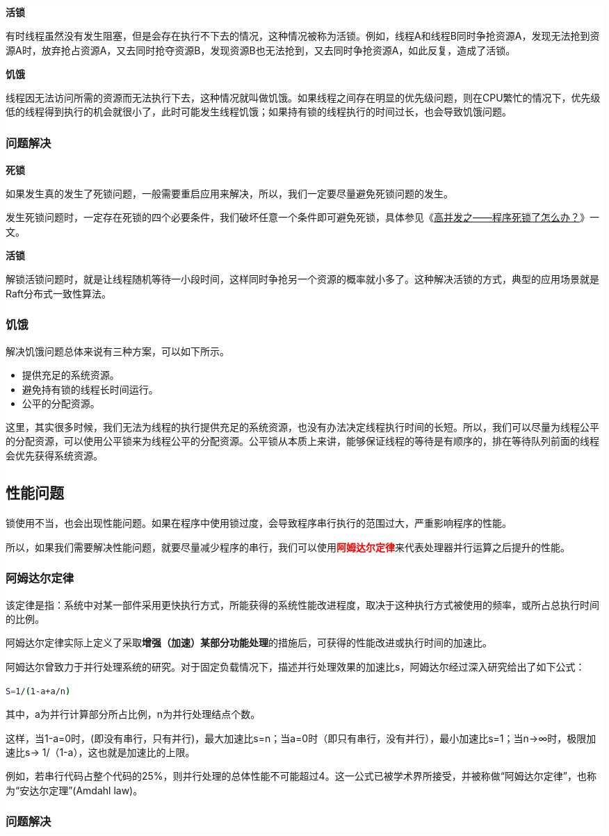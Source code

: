 **活锁**

有时线程虽然没有发生阻塞，但是会存在执行不下去的情况，这种情况被称为活锁。例如，线程A和线程B同时争抢资源A，发现无法抢到资源A时，放弃抢占资源A，又去同时抢夺资源B，发现资源B也无法抢到，又去同时争抢资源A，如此反复，造成了活锁。

**饥饿**

线程因无法访问所需的资源而无法执行下去，这种情况就叫做饥饿。如果线程之间存在明显的优先级问题，则在CPU繁忙的情况下，优先级低的线程得到执行的机会就很小了，此时可能发生线程饥饿；如果持有锁的线程执行的时间过长，也会导致饥饿问题。

### 问题解决

**死锁**

如果发生真的发生了死锁问题，一般需要重启应用来解决，所以，我们一定要尽量避免死锁问题的发生。

发生死锁问题时，一定存在死锁的四个必要条件，我们破坏任意一个条件即可避免死锁，具体参见《[高并发之——程序死锁了怎么办？](https://blog.csdn.net/l1028386804/article/details/104732159)》一文。

**活锁**

解锁活锁问题时，就是让线程随机等待一小段时间，这样同时争抢另一个资源的概率就小多了。这种解决活锁的方式，典型的应用场景就是Raft分布式一致性算法。

### 饥饿

解决饥饿问题总体来说有三种方案，可以如下所示。

* 提供充足的系统资源。
* 避免持有锁的线程长时间运行。
* 公平的分配资源。

这里，其实很多时候，我们无法为线程的执行提供充足的系统资源，也没有办法决定线程执行时间的长短。所以，我们可以尽量为线程公平的分配资源，可以使用公平锁来为线程公平的分配资源。公平锁从本质上来讲，能够保证线程的等待是有顺序的，排在等待队列前面的线程会优先获得系统资源。

## 性能问题

锁使用不当，也会出现性能问题。如果在程序中使用锁过度，会导致程序串行执行的范围过大，严重影响程序的性能。

所以，如果我们需要解决性能问题，就要尽量减少程序的串行，我们可以使用<font color="#FF0000">**阿姆达尔定律**</font>来代表处理器并行运算之后提升的性能。

### 阿姆达尔定律

该定律是指：系统中对某一部件采用更快执行方式，所能获得的系统性能改进程度，取决于这种执行方式被使用的频率，或所占总执行时间的比例。

阿姆达尔定律实际上定义了采取**增强（加速）某部分功能处理**的措施后，可获得的性能改进或执行时间的加速比。

阿姆达尔曾致力于并行处理系统的研究。对于固定负载情况下，描述并行处理效果的加速比s，阿姆达尔经过深入研究给出了如下公式：

```bash
S=1/(1-a+a/n)
```

其中，a为并行计算部分所占比例，n为并行处理结点个数。

这样，当1-a=0时，(即没有串行，只有并行)，最大加速比s=n；当a=0时（即只有串行，没有并行），最小加速比s=1；当n→∞时，极限加速比s→ 1/（1-a），这也就是加速比的上限。

例如，若串行代码占整个代码的25%，则并行处理的总体性能不可能超过4。这一公式已被学术界所接受，并被称做“阿姆达尔定律”，也称为“安达尔定理”(Amdahl law)。

### 问题解决
